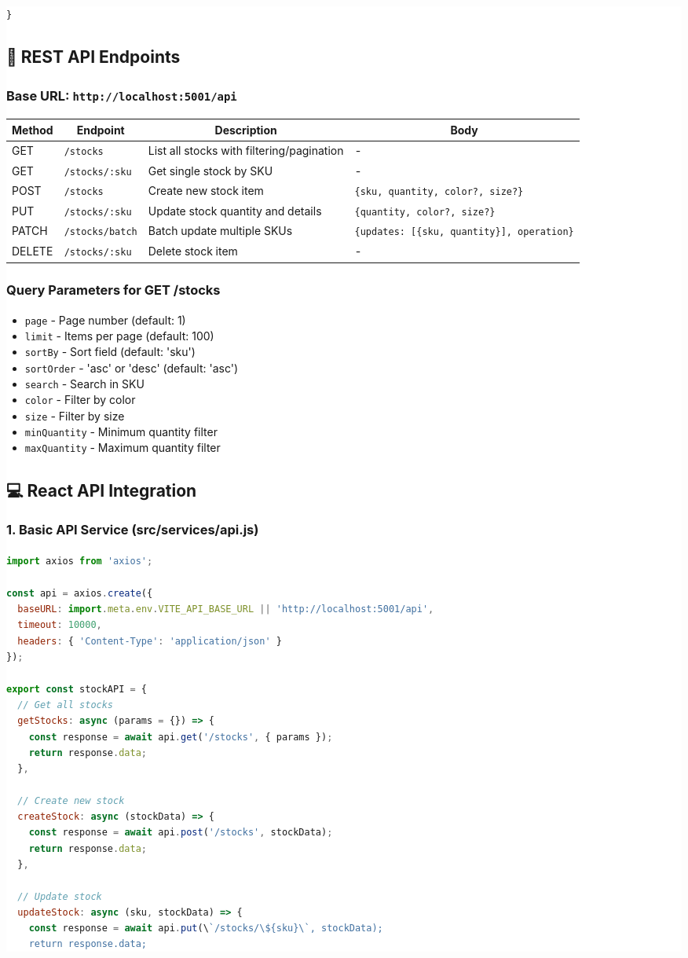 ```javascript
}
```

## 🔌 REST API Endpoints

### Base URL: `http://localhost:5001/api`

| Method | Endpoint | Description | Body |
|--------|----------|-------------|------|
| GET | `/stocks` | List all stocks with filtering/pagination | - |
| GET | `/stocks/:sku` | Get single stock by SKU | - |
| POST | `/stocks` | Create new stock item | `{sku, quantity, color?, size?}` |
| PUT | `/stocks/:sku` | Update stock quantity and details | `{quantity, color?, size?}` |
| PATCH | `/stocks/batch` | Batch update multiple SKUs | `{updates: [{sku, quantity}], operation}` |
| DELETE | `/stocks/:sku` | Delete stock item | - |

### Query Parameters for GET /stocks

- `page` - Page number (default: 1)
- `limit` - Items per page (default: 100)
- `sortBy` - Sort field (default: 'sku')
- `sortOrder` - 'asc' or 'desc' (default: 'asc')
- `search` - Search in SKU
- `color` - Filter by color
- `size` - Filter by size
- `minQuantity` - Minimum quantity filter
- `maxQuantity` - Maximum quantity filter

## 💻 React API Integration

### 1. Basic API Service (src/services/api.js)

```javascript
import axios from 'axios';

const api = axios.create({
  baseURL: import.meta.env.VITE_API_BASE_URL || 'http://localhost:5001/api',
  timeout: 10000,
  headers: { 'Content-Type': 'application/json' }
});

export const stockAPI = {
  // Get all stocks
  getStocks: async (params = {}) => {
    const response = await api.get('/stocks', { params });
    return response.data;
  },

  // Create new stock
  createStock: async (stockData) => {
    const response = await api.post('/stocks', stockData);
    return response.data;
  },

  // Update stock
  updateStock: async (sku, stockData) => {
    const response = await api.put(\`/stocks/\${sku}\`, stockData);
    return response.data;
```